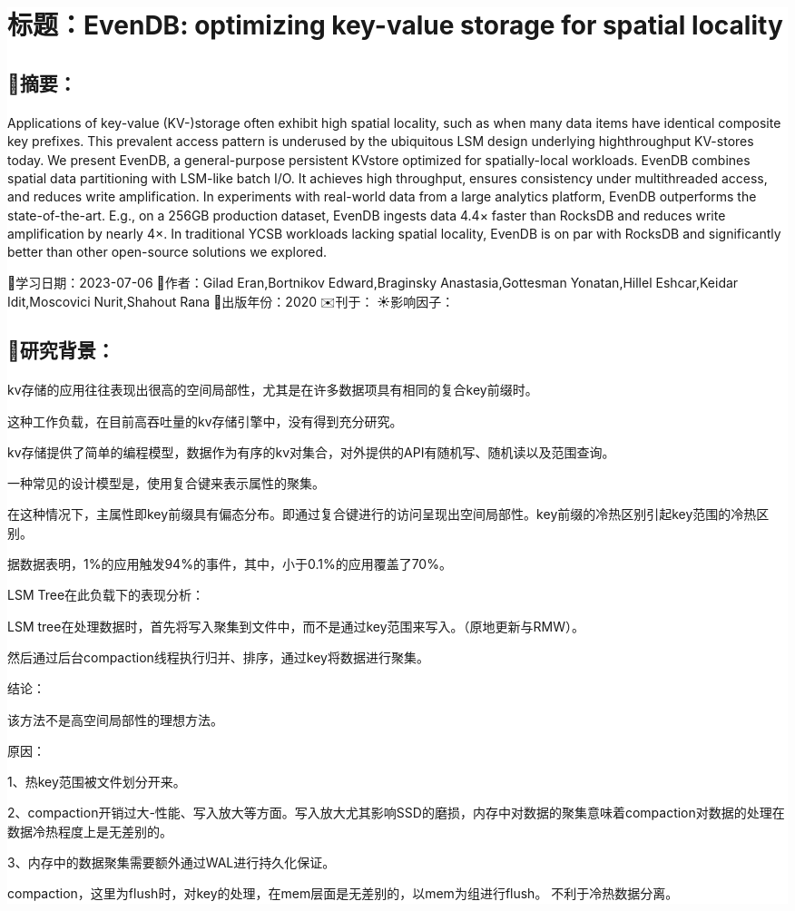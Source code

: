 # 标题：EvenDB: optimizing key-value storage for spatial locality

## 🍅摘要：

Applications of key-value (KV-)storage often exhibit high spatial locality, such as when many data items have identical composite key prefixes. This prevalent access pattern is underused by the ubiquitous LSM design underlying highthroughput KV-stores today. We present EvenDB, a general-purpose persistent KVstore optimized for spatially-local workloads. EvenDB combines spatial data partitioning with LSM-like batch I/O. It achieves high throughput, ensures consistency under multithreaded access, and reduces write amplification. In experiments with real-world data from a large analytics platform, EvenDB outperforms the state-of-the-art. E.g., on a 256GB production dataset, EvenDB ingests data 4.4× faster than RocksDB and reduces write amplification by nearly 4×. In traditional YCSB workloads lacking spatial locality, EvenDB is on par with RocksDB and significantly better than other open-source solutions we explored.

📅学习日期：2023-07-06
🍤作者：Gilad Eran,Bortnikov Edward,Braginsky Anastasia,Gottesman Yonatan,Hillel Eshcar,Keidar Idit,Moscovici Nurit,Shahout Rana
🍎出版年份：2020
✉️刊于：
☀️影响因子：

## 🏁研究背景：

kv存储的应用往往表现出很高的空间局部性，尤其是在许多数据项具有相同的复合key前缀时。

这种工作负载，在目前高吞吐量的kv存储引擎中，没有得到充分研究。

kv存储提供了简单的编程模型，数据作为有序的kv对集合，对外提供的API有随机写、随机读以及范围查询。

一种常见的设计模型是，使用复合键来表示属性的聚集。

在这种情况下，主属性即key前缀具有偏态分布。即通过复合键进行的访问呈现出空间局部性。key前缀的冷热区别引起key范围的冷热区别。

据数据表明，1%的应用触发94%的事件，其中，小于0.1%的应用覆盖了70%。

LSM Tree在此负载下的表现分析：

LSM tree在处理数据时，首先将写入聚集到文件中，而不是通过key范围来写入。（原地更新与RMW）。

然后通过后台compaction线程执行归并、排序，通过key将数据进行聚集。

结论：

该方法不是高空间局部性的理想方法。

原因：

1、热key范围被文件划分开来。

2、compaction开销过大-性能、写入放大等方面。写入放大尤其影响SSD的磨损，内存中对数据的聚集意味着compaction对数据的处理在数据冷热程度上是无差别的。

3、内存中的数据聚集需要额外通过WAL进行持久化保证。

compaction，这里为flush时，对key的处理，在mem层面是无差别的，以mem为组进行flush。
不利于冷热数据分离。
